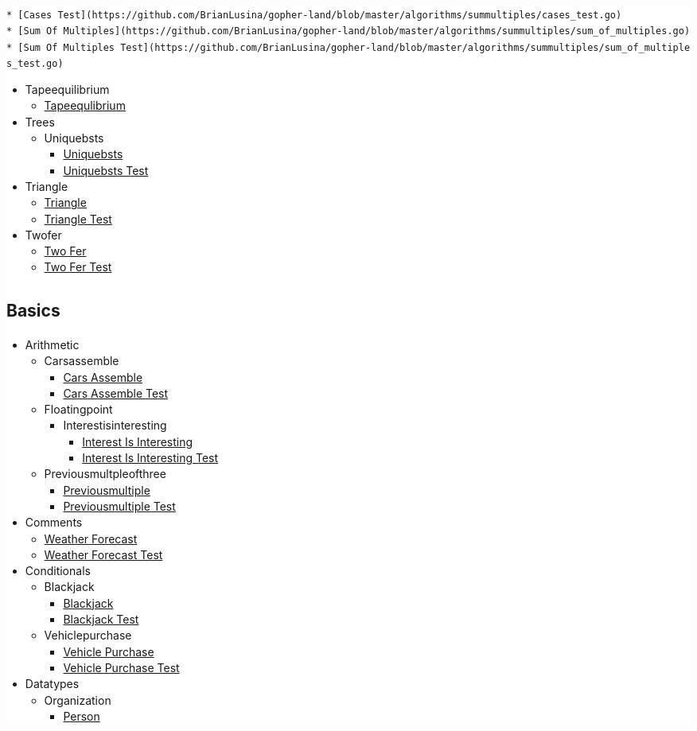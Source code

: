     * [Cases Test](https://github.com/BrianLusina/gopher-land/blob/master/algorithms/summultiples/cases_test.go)
    * [Sum Of Multiples](https://github.com/BrianLusina/gopher-land/blob/master/algorithms/summultiples/sum_of_multiples.go)
    * [Sum Of Multiples Test](https://github.com/BrianLusina/gopher-land/blob/master/algorithms/summultiples/sum_of_multiples_test.go)
  * Tapeequilibrium
    * [Tapeequlibrium](https://github.com/BrianLusina/gopher-land/blob/master/algorithms/tapeequilibrium/tapeequlibrium.go)
  * Trees
    * Uniquebsts
      * [Uniquebsts](https://github.com/BrianLusina/gopher-land/blob/master/algorithms/trees/uniquebsts/uniquebsts.go)
      * [Uniquebsts Test](https://github.com/BrianLusina/gopher-land/blob/master/algorithms/trees/uniquebsts/uniquebsts_test.go)
  * Triangle
    * [Triangle](https://github.com/BrianLusina/gopher-land/blob/master/algorithms/triangle/triangle.go)
    * [Triangle Test](https://github.com/BrianLusina/gopher-land/blob/master/algorithms/triangle/triangle_test.go)
  * Twofer
    * [Two Fer](https://github.com/BrianLusina/gopher-land/blob/master/algorithms/twofer/two_fer.go)
    * [Two Fer Test](https://github.com/BrianLusina/gopher-land/blob/master/algorithms/twofer/two_fer_test.go)

## Basics
  * Arithmetic
    * Carsassemble
      * [Cars Assemble](https://github.com/BrianLusina/gopher-land/blob/master/basics/arithmetic/carsassemble/cars_assemble.go)
      * [Cars Assemble Test](https://github.com/BrianLusina/gopher-land/blob/master/basics/arithmetic/carsassemble/cars_assemble_test.go)
    * Floatingpoint
      * Interestisinteresting
        * [Interest Is Interesting](https://github.com/BrianLusina/gopher-land/blob/master/basics/arithmetic/floatingpoint/interestisinteresting/interest_is_interesting.go)
        * [Interest Is Interesting Test](https://github.com/BrianLusina/gopher-land/blob/master/basics/arithmetic/floatingpoint/interestisinteresting/interest_is_interesting_test.go)
    * Previousmultpleofthree
      * [Previousmultiple](https://github.com/BrianLusina/gopher-land/blob/master/basics/arithmetic/previousmultpleofthree/previousmultiple.go)
      * [Previousmultiple Test](https://github.com/BrianLusina/gopher-land/blob/master/basics/arithmetic/previousmultpleofthree/previousmultiple_test.go)
  * Comments
    * [Weather Forecast](https://github.com/BrianLusina/gopher-land/blob/master/basics/comments/weather_forecast.go)
    * [Weather Forecast Test](https://github.com/BrianLusina/gopher-land/blob/master/basics/comments/weather_forecast_test.go)
  * Conditionals
    * Blackjack
      * [Blackjack](https://github.com/BrianLusina/gopher-land/blob/master/basics/conditionals/blackjack/blackjack.go)
      * [Blackjack Test](https://github.com/BrianLusina/gopher-land/blob/master/basics/conditionals/blackjack/blackjack_test.go)
    * Vehiclepurchase
      * [Vehicle Purchase](https://github.com/BrianLusina/gopher-land/blob/master/basics/conditionals/vehiclepurchase/vehicle_purchase.go)
      * [Vehicle Purchase Test](https://github.com/BrianLusina/gopher-land/blob/master/basics/conditionals/vehiclepurchase/vehicle_purchase_test.go)
  * Datatypes
    * Organization
      * [Person](https://github.com/BrianLusina/gopher-land/blob/master/basics/datatypes/organization/person.go)